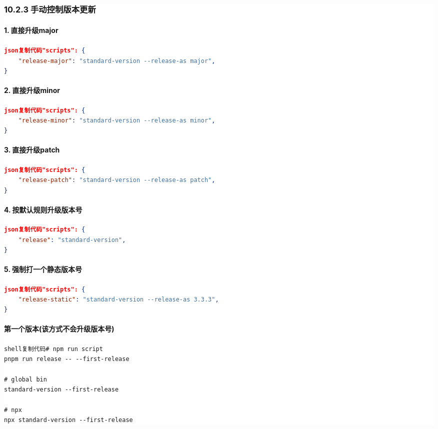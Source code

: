 

### 10.2.3 手动控制版本更新


#### 1. 直接升级major


```json
json复制代码"scripts": {
    "release-major": "standard-version --release-as major",
}
```



#### 2. 直接升级minor


```json
json复制代码"scripts": {
    "release-minor": "standard-version --release-as minor",
}
```



#### 3. 直接升级patch


```json
json复制代码"scripts": {
    "release-patch": "standard-version --release-as patch",
}
```



#### 4. 按默认规则升级版本号


```json
json复制代码"scripts": {
    "release": "standard-version",
}
```



#### 5. 强制打一个静态版本号


```json
json复制代码"scripts": {
    "release-static": "standard-version --release-as 3.3.3",
}
```



#### 第一个版本(该方式不会升级版本号)


```shell
shell复制代码# npm run script
pnpm run release -- --first-release

# global bin
standard-version --first-release

# npx
npx standard-version --first-release
```
